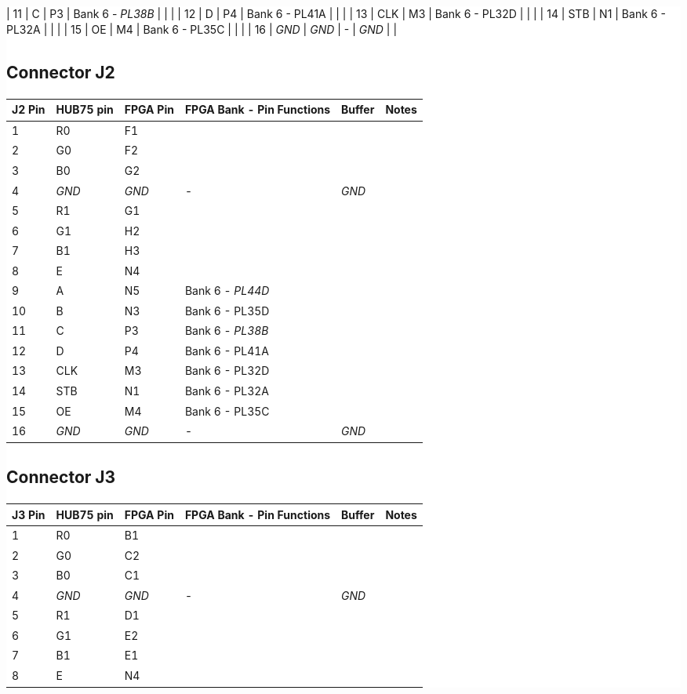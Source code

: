 | 11    | C         |  P3      | Bank 6 - *PL38B*                  |         |                 |
| 12    | D         |  P4      | Bank 6 - PL41A                    |         |                 |
| 13    | CLK       |  M3      | Bank 6 - PL32D                    |         |                 |
| 14    | STB       |  N1      | Bank 6 - PL32A                    |         |                 |
| 15    | OE        |  M4      | Bank 6 - PL35C                    |         |                 |
| 16    | *GND*     |  *GND*   | -                                 | *GND*   |                 |


Connector J2
--------------

| J2 Pin| HUB75 pin | FPGA Pin | FPGA Bank - Pin Functions     | Buffer  | Notes           |
|-------|-----------|----------|-------------------------------|---------|-----------------|
| 1     | R0        |  F1      |                               |         |                 |
| 2     | G0        |  F2      |                               |         |                 |
| 3     | B0        |  G2      |                               |         |                 |
| 4     | *GND*     |  *GND*   | -                             | *GND*   |                 |
| 5     | R1        |  G1      |                               |         |                 |
| 6     | G1        |  H2      |                               |         |                 |
| 7     | B1        |  H3      |                               |         |                 |
| 8     | E         |  N4      |                               |         |                 |
| 9     | A         |  N5      | Bank 6 - *PL44D*              |         |                 |
| 10    | B         |  N3      | Bank 6 - PL35D                |         |                 |
| 11    | C         |  P3      | Bank 6 - *PL38B*              |         |                 |
| 12    | D         |  P4      | Bank 6 - PL41A                |         |                 |
| 13    | CLK       |  M3      | Bank 6 - PL32D                |         |                 |
| 14    | STB       |  N1      | Bank 6 - PL32A                |         |                 |
| 15    | OE        |  M4      | Bank 6 - PL35C                |         |                 |
| 16    | *GND*     |  *GND*   | -                             | *GND*   |                 |



Connector J3
--------------

| J3 Pin| HUB75 pin | FPGA Pin | FPGA Bank - Pin Functions     | Buffer  | Notes           |
|-------|-----------|----------|-------------------------------|---------|-----------------|
| 1     | R0        |  B1      |                               |         |                 |
| 2     | G0        |  C2      |                               |         |                 |
| 3     | B0        |  C1      |                               |         |                 |
| 4     | *GND*     |  *GND*   | -                             | *GND*   |                 |
| 5     | R1        |  D1      |                               |         |                 |
| 6     | G1        |  E2      |                               |         |                 |
| 7     | B1        |  E1      |                               |         |                 |
| 8     | E         |  N4      |                               |         |                 |